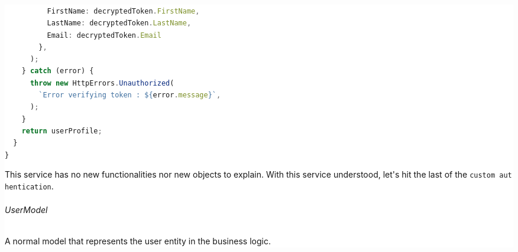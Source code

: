   ```ts
            FirstName: decryptedToken.FirstName,
            LastName: decryptedToken.LastName,
            Email: decryptedToken.Email
          },
        );
      } catch (error) {
        throw new HttpErrors.Unauthorized(
          `Error verifying token : ${error.message}`,
        );
      }
      return userProfile;
    }
  }
  ```
  This service has no new functionalities nor new objects to explain.
  With this service understood, let's hit the last of the `custom authentication`.

  ###### UserModel

  A normal model that represents the user entity in the business logic.

